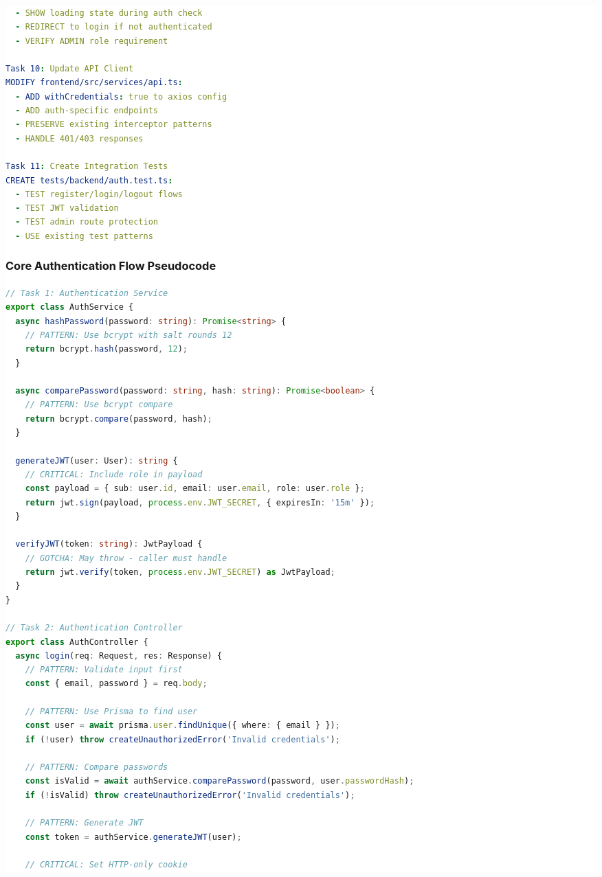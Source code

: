 ```yaml
  - SHOW loading state during auth check
  - REDIRECT to login if not authenticated
  - VERIFY ADMIN role requirement

Task 10: Update API Client
MODIFY frontend/src/services/api.ts:
  - ADD withCredentials: true to axios config
  - ADD auth-specific endpoints
  - PRESERVE existing interceptor patterns
  - HANDLE 401/403 responses

Task 11: Create Integration Tests
CREATE tests/backend/auth.test.ts:
  - TEST register/login/logout flows
  - TEST JWT validation
  - TEST admin route protection
  - USE existing test patterns
```

### Core Authentication Flow Pseudocode
```typescript
// Task 1: Authentication Service
export class AuthService {
  async hashPassword(password: string): Promise<string> {
    // PATTERN: Use bcrypt with salt rounds 12
    return bcrypt.hash(password, 12);
  }
  
  async comparePassword(password: string, hash: string): Promise<boolean> {
    // PATTERN: Use bcrypt compare
    return bcrypt.compare(password, hash);
  }
  
  generateJWT(user: User): string {
    // CRITICAL: Include role in payload
    const payload = { sub: user.id, email: user.email, role: user.role };
    return jwt.sign(payload, process.env.JWT_SECRET, { expiresIn: '15m' });
  }
  
  verifyJWT(token: string): JwtPayload {
    // GOTCHA: May throw - caller must handle
    return jwt.verify(token, process.env.JWT_SECRET) as JwtPayload;
  }
}

// Task 2: Authentication Controller
export class AuthController {
  async login(req: Request, res: Response) {
    // PATTERN: Validate input first
    const { email, password } = req.body;
    
    // PATTERN: Use Prisma to find user
    const user = await prisma.user.findUnique({ where: { email } });
    if (!user) throw createUnauthorizedError('Invalid credentials');
    
    // PATTERN: Compare passwords
    const isValid = await authService.comparePassword(password, user.passwordHash);
    if (!isValid) throw createUnauthorizedError('Invalid credentials');
    
    // PATTERN: Generate JWT
    const token = authService.generateJWT(user);
    
    // CRITICAL: Set HTTP-only cookie
```